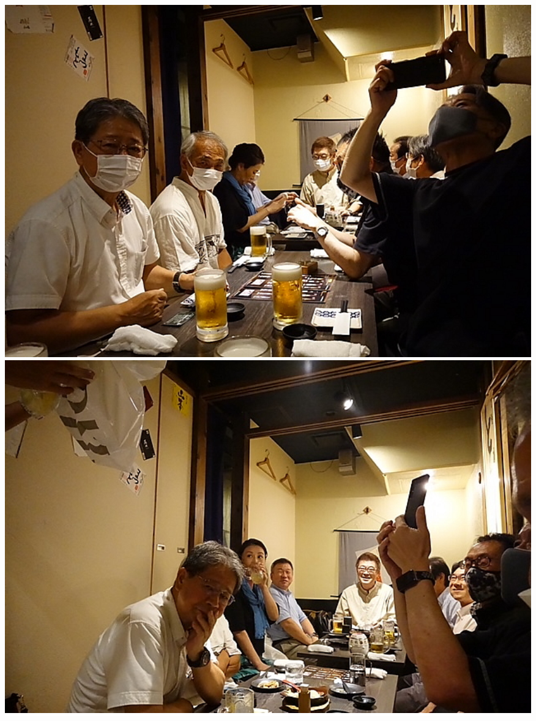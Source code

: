 <a href="20220711_039.JPG" data-lightbox="abc"><img src="20220711_039.JPG" alt="サンプル画像" width="900" /></a>
<a href="20220711_040.JPG" data-lightbox="abc"><img src="20220711_040.JPG" alt="サンプル画像" width="900" /></a>